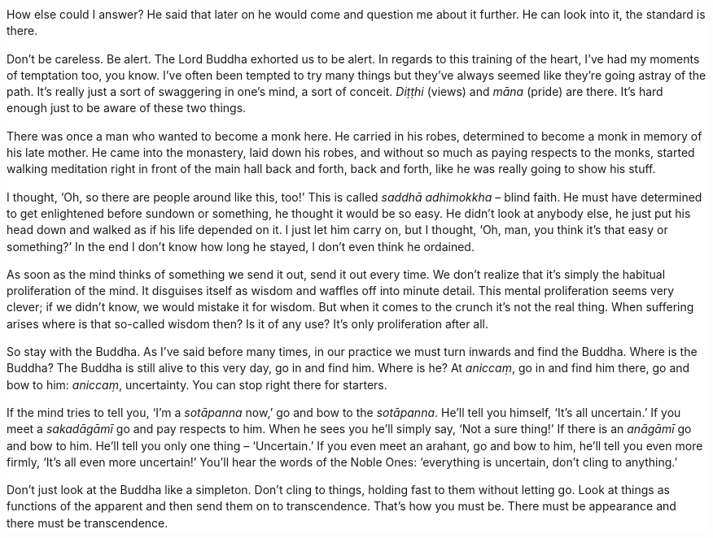 How else could I answer? He said that later on he would come and
question me about it further. He can look into it, the standard is
there.

Don’t be careless. Be alert. The Lord Buddha exhorted us to be alert. In
regards to this training of the heart, I’ve had my moments of temptation
too, you know. I’ve often been tempted to try many things but they’ve
always seemed like they’re going astray of the path. It’s really just a
sort of swaggering in one’s mind, a sort of conceit. *Diṭṭhi* (views)
and *māna* (pride) are there. It’s hard enough just to be aware of these
two things.

There was once a man who wanted to become a monk here. He carried in his
robes, determined to become a monk in memory of his late mother. He came
into the monastery, laid down his robes, and without so much as paying
respects to the monks, started walking meditation right in front of the
main hall back and forth, back and forth, like he was really going to
show his stuff.

I thought, ‘Oh, so there are people around like this, too!’ This is
called *saddhā* *adhimokkha* – blind faith. He must have determined to
get enlightened before sundown or something, he thought it would be so
easy. He didn’t look at anybody else, he just put his head down and
walked as if his life depended on it. I just let him carry on, but I
thought, ‘Oh, man, you think it’s that easy or something?’ In the end I
don’t know how long he stayed, I don’t even think he ordained.

As soon as the mind thinks of something we send it out, send it out
every time. We don’t realize that it’s simply the habitual proliferation
of the mind. It disguises itself as wisdom and waffles off into minute
detail. This mental proliferation seems very clever; if we didn’t know,
we would mistake it for wisdom. But when it comes to the crunch it’s not
the real thing. When suffering arises where is that so-called wisdom
then? Is it of any use? It’s only proliferation after all.

So stay with the Buddha. As I’ve said before many times, in our practice
we must turn inwards and find the Buddha. Where is the Buddha? The
Buddha is still alive to this very day, go in and find him. Where is he?
At *aniccaṃ*, go in and find him there, go and bow to him: *aniccaṃ*,
uncertainty. You can stop right there for starters.

If the mind tries to tell you, ‘I’m a *sotāpanna* now,’ go and bow to
the *sotāpanna*. He’ll tell you himself, ‘It’s all uncertain.’ If you
meet a *sakadāgāmī* go and pay respects to him. When he sees you he’ll
simply say, ‘Not a sure thing!’ If there is an *anāgāmī* go and bow to
him. He’ll tell you only one thing – ‘Uncertain.’ If you even meet an
arahant, go and bow to him, he’ll tell you even more firmly, ‘It’s all
even more uncertain!’ You’ll hear the words of the Noble Ones:
‘everything is uncertain, don’t cling to anything.’

Don’t just look at the Buddha like a simpleton. Don’t cling to things,
holding fast to them without letting go. Look at things as functions of
the apparent and then send them on to transcendence. That’s how you must
be. There must be appearance and there must be transcendence.
